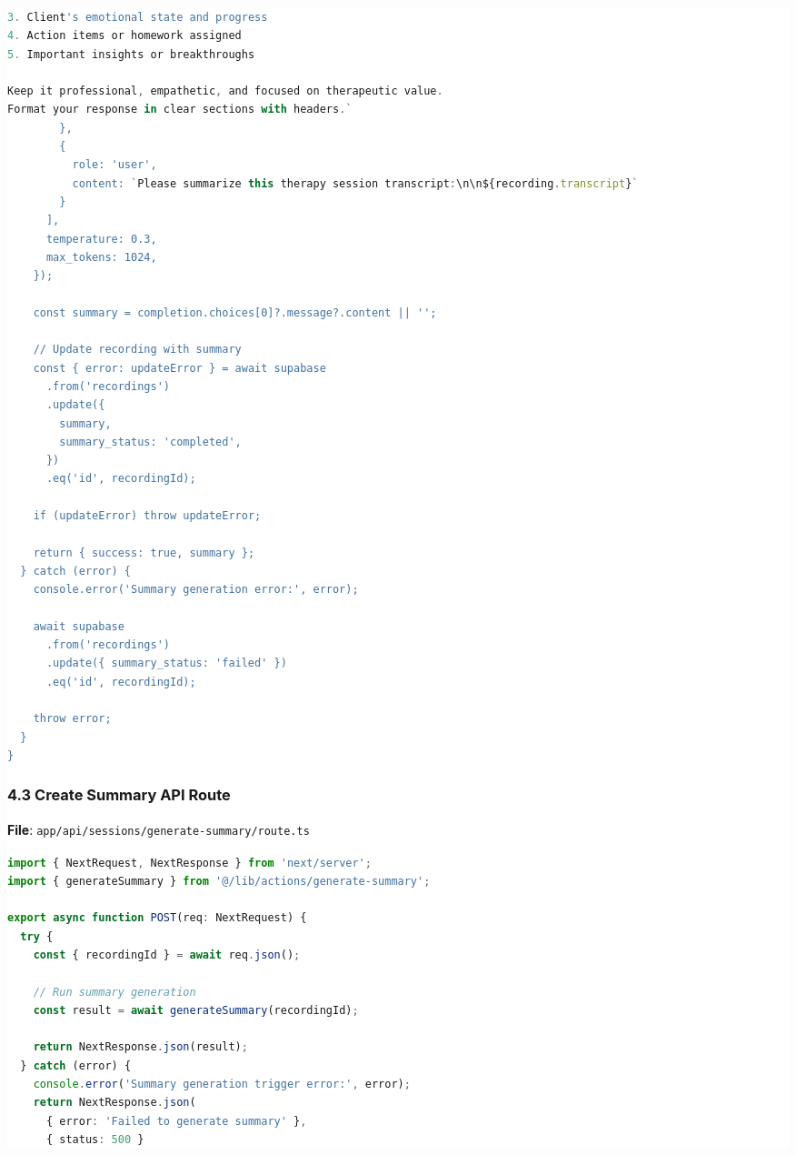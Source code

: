 ```typescript
3. Client's emotional state and progress
4. Action items or homework assigned
5. Important insights or breakthroughs

Keep it professional, empathetic, and focused on therapeutic value.
Format your response in clear sections with headers.`
        },
        {
          role: 'user',
          content: `Please summarize this therapy session transcript:\n\n${recording.transcript}`
        }
      ],
      temperature: 0.3,
      max_tokens: 1024,
    });

    const summary = completion.choices[0]?.message?.content || '';

    // Update recording with summary
    const { error: updateError } = await supabase
      .from('recordings')
      .update({
        summary,
        summary_status: 'completed',
      })
      .eq('id', recordingId);

    if (updateError) throw updateError;

    return { success: true, summary };
  } catch (error) {
    console.error('Summary generation error:', error);

    await supabase
      .from('recordings')
      .update({ summary_status: 'failed' })
      .eq('id', recordingId);

    throw error;
  }
}
```

### 4.3 Create Summary API Route

**File**: `app/api/sessions/generate-summary/route.ts`

```typescript
import { NextRequest, NextResponse } from 'next/server';
import { generateSummary } from '@/lib/actions/generate-summary';

export async function POST(req: NextRequest) {
  try {
    const { recordingId } = await req.json();

    // Run summary generation
    const result = await generateSummary(recordingId);

    return NextResponse.json(result);
  } catch (error) {
    console.error('Summary generation trigger error:', error);
    return NextResponse.json(
      { error: 'Failed to generate summary' },
      { status: 500 }
```